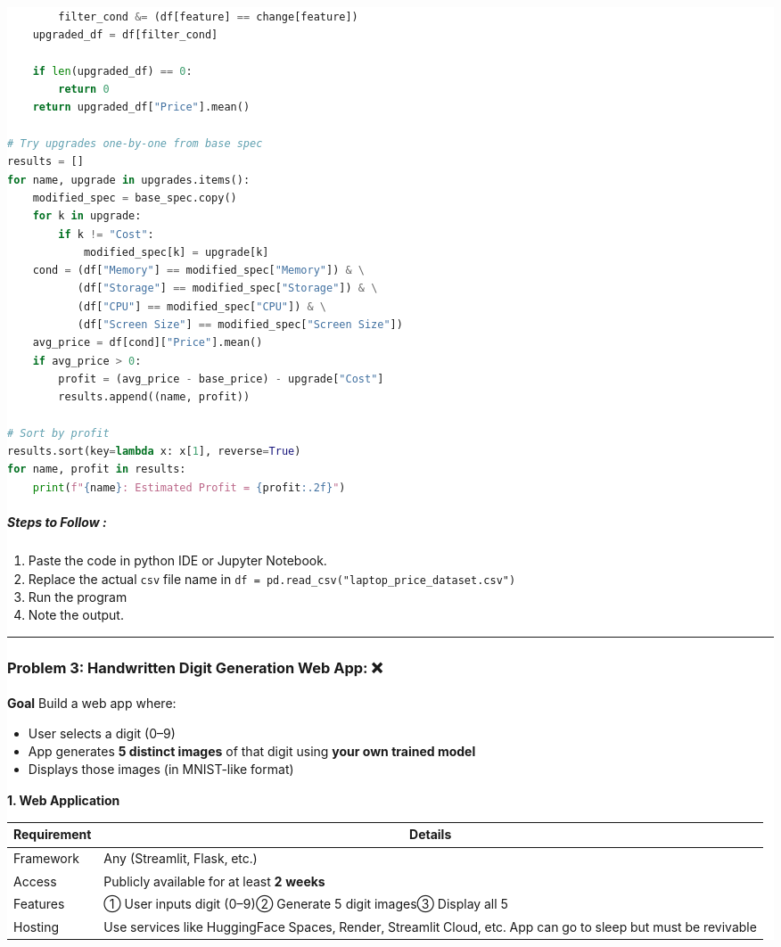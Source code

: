 ```python
        filter_cond &= (df[feature] == change[feature])
    upgraded_df = df[filter_cond]

    if len(upgraded_df) == 0:
        return 0
    return upgraded_df["Price"].mean()

# Try upgrades one-by-one from base spec
results = []
for name, upgrade in upgrades.items():
    modified_spec = base_spec.copy()
    for k in upgrade:
        if k != "Cost":
            modified_spec[k] = upgrade[k]
    cond = (df["Memory"] == modified_spec["Memory"]) & \
           (df["Storage"] == modified_spec["Storage"]) & \
           (df["CPU"] == modified_spec["CPU"]) & \
           (df["Screen Size"] == modified_spec["Screen Size"])
    avg_price = df[cond]["Price"].mean()
    if avg_price > 0:
        profit = (avg_price - base_price) - upgrade["Cost"]
        results.append((name, profit))

# Sort by profit
results.sort(key=lambda x: x[1], reverse=True)
for name, profit in results:
    print(f"{name}: Estimated Profit = {profit:.2f}")

```

##### Steps to Follow :
1. Paste the code in python IDE or Jupyter Notebook.
2. Replace the actual `csv` file name in `df = pd.read_csv("laptop_price_dataset.csv")`
3. Run the program
4. Note the output.

---
### **Problem 3: Handwritten Digit Generation Web App**: ❌


**Goal**
Build a web app where:
- User selects a digit (0–9)
- App generates **5 distinct images** of that digit using **your own trained model**
- Displays those images (in MNIST-like format)

**1. Web Application**

|Requirement|Details|
|---|---|
|Framework|Any (Streamlit, Flask, etc.)|
|Access|Publicly available for at least **2 weeks**|
|Features|① User inputs digit (0–9)② Generate 5 digit images③ Display all 5|
|Hosting|Use services like HuggingFace Spaces, Render, Streamlit Cloud, etc. App can go to sleep but must be revivable|
